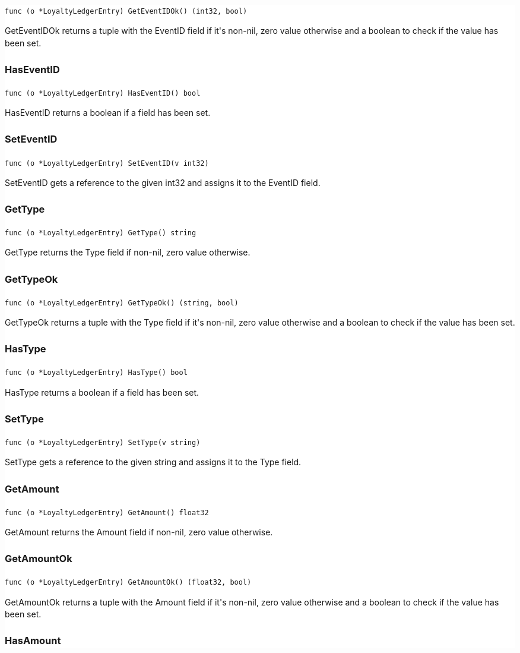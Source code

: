 `func (o *LoyaltyLedgerEntry) GetEventIDOk() (int32, bool)`

GetEventIDOk returns a tuple with the EventID field if it's non-nil, zero value otherwise
and a boolean to check if the value has been set.

### HasEventID

`func (o *LoyaltyLedgerEntry) HasEventID() bool`

HasEventID returns a boolean if a field has been set.

### SetEventID

`func (o *LoyaltyLedgerEntry) SetEventID(v int32)`

SetEventID gets a reference to the given int32 and assigns it to the EventID field.

### GetType

`func (o *LoyaltyLedgerEntry) GetType() string`

GetType returns the Type field if non-nil, zero value otherwise.

### GetTypeOk

`func (o *LoyaltyLedgerEntry) GetTypeOk() (string, bool)`

GetTypeOk returns a tuple with the Type field if it's non-nil, zero value otherwise
and a boolean to check if the value has been set.

### HasType

`func (o *LoyaltyLedgerEntry) HasType() bool`

HasType returns a boolean if a field has been set.

### SetType

`func (o *LoyaltyLedgerEntry) SetType(v string)`

SetType gets a reference to the given string and assigns it to the Type field.

### GetAmount

`func (o *LoyaltyLedgerEntry) GetAmount() float32`

GetAmount returns the Amount field if non-nil, zero value otherwise.

### GetAmountOk

`func (o *LoyaltyLedgerEntry) GetAmountOk() (float32, bool)`

GetAmountOk returns a tuple with the Amount field if it's non-nil, zero value otherwise
and a boolean to check if the value has been set.

### HasAmount
